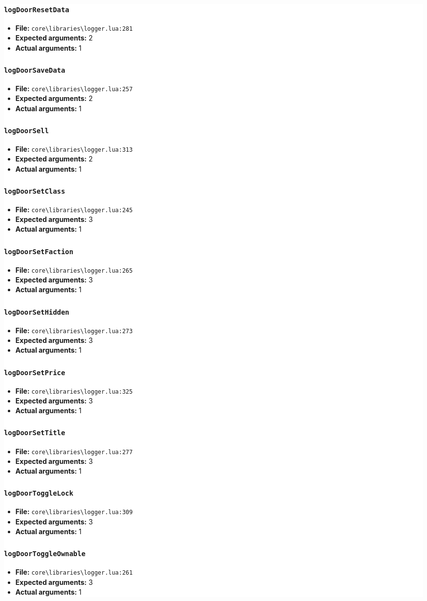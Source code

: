 ### `logDoorResetData`
- **File:** `core\libraries\logger.lua:281`
- **Expected arguments:** 2
- **Actual arguments:** 1

### `logDoorSaveData`
- **File:** `core\libraries\logger.lua:257`
- **Expected arguments:** 2
- **Actual arguments:** 1

### `logDoorSell`
- **File:** `core\libraries\logger.lua:313`
- **Expected arguments:** 2
- **Actual arguments:** 1

### `logDoorSetClass`
- **File:** `core\libraries\logger.lua:245`
- **Expected arguments:** 3
- **Actual arguments:** 1

### `logDoorSetFaction`
- **File:** `core\libraries\logger.lua:265`
- **Expected arguments:** 3
- **Actual arguments:** 1

### `logDoorSetHidden`
- **File:** `core\libraries\logger.lua:273`
- **Expected arguments:** 3
- **Actual arguments:** 1

### `logDoorSetPrice`
- **File:** `core\libraries\logger.lua:325`
- **Expected arguments:** 3
- **Actual arguments:** 1

### `logDoorSetTitle`
- **File:** `core\libraries\logger.lua:277`
- **Expected arguments:** 3
- **Actual arguments:** 1

### `logDoorToggleLock`
- **File:** `core\libraries\logger.lua:309`
- **Expected arguments:** 3
- **Actual arguments:** 1

### `logDoorToggleOwnable`
- **File:** `core\libraries\logger.lua:261`
- **Expected arguments:** 3
- **Actual arguments:** 1
